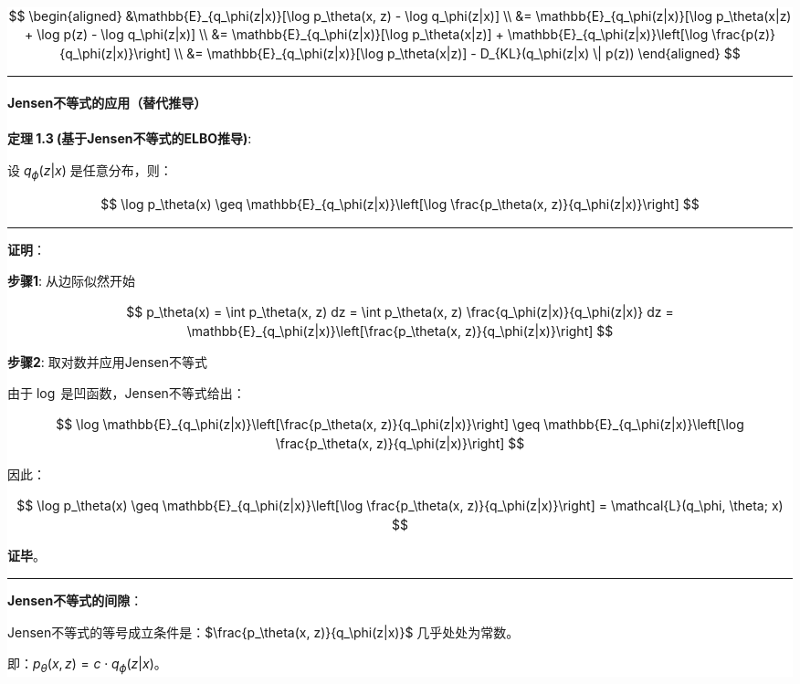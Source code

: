 $$
\begin{aligned}
&\mathbb{E}_{q_\phi(z|x)}[\log p_\theta(x, z) - \log q_\phi(z|x)] \\
&= \mathbb{E}_{q_\phi(z|x)}[\log p_\theta(x|z) + \log p(z) - \log q_\phi(z|x)] \\
&= \mathbb{E}_{q_\phi(z|x)}[\log p_\theta(x|z)] + \mathbb{E}_{q_\phi(z|x)}\left[\log \frac{p(z)}{q_\phi(z|x)}\right] \\
&= \mathbb{E}_{q_\phi(z|x)}[\log p_\theta(x|z)] - D_{KL}(q_\phi(z|x) \| p(z))
\end{aligned}
$$

---

#### Jensen不等式的应用（替代推导）

**定理 1.3 (基于Jensen不等式的ELBO推导)**:

设 $q_\phi(z|x)$ 是任意分布，则：

$$
\log p_\theta(x) \geq \mathbb{E}_{q_\phi(z|x)}\left[\log \frac{p_\theta(x, z)}{q_\phi(z|x)}\right]
$$

---

**证明**：

**步骤1**: 从边际似然开始

$$
p_\theta(x) = \int p_\theta(x, z) dz = \int p_\theta(x, z) \frac{q_\phi(z|x)}{q_\phi(z|x)} dz = \mathbb{E}_{q_\phi(z|x)}\left[\frac{p_\theta(x, z)}{q_\phi(z|x)}\right]
$$

**步骤2**: 取对数并应用Jensen不等式

由于 $\log$ 是凹函数，Jensen不等式给出：

$$
\log \mathbb{E}_{q_\phi(z|x)}\left[\frac{p_\theta(x, z)}{q_\phi(z|x)}\right] \geq \mathbb{E}_{q_\phi(z|x)}\left[\log \frac{p_\theta(x, z)}{q_\phi(z|x)}\right]
$$

因此：

$$
\log p_\theta(x) \geq \mathbb{E}_{q_\phi(z|x)}\left[\log \frac{p_\theta(x, z)}{q_\phi(z|x)}\right] = \mathcal{L}(q_\phi, \theta; x)
$$

**证毕**。

---

**Jensen不等式的间隙**：

Jensen不等式的等号成立条件是：$\frac{p_\theta(x, z)}{q_\phi(z|x)}$ 几乎处处为常数。

即：$p_\theta(x, z) = c \cdot q_\phi(z|x)$。
